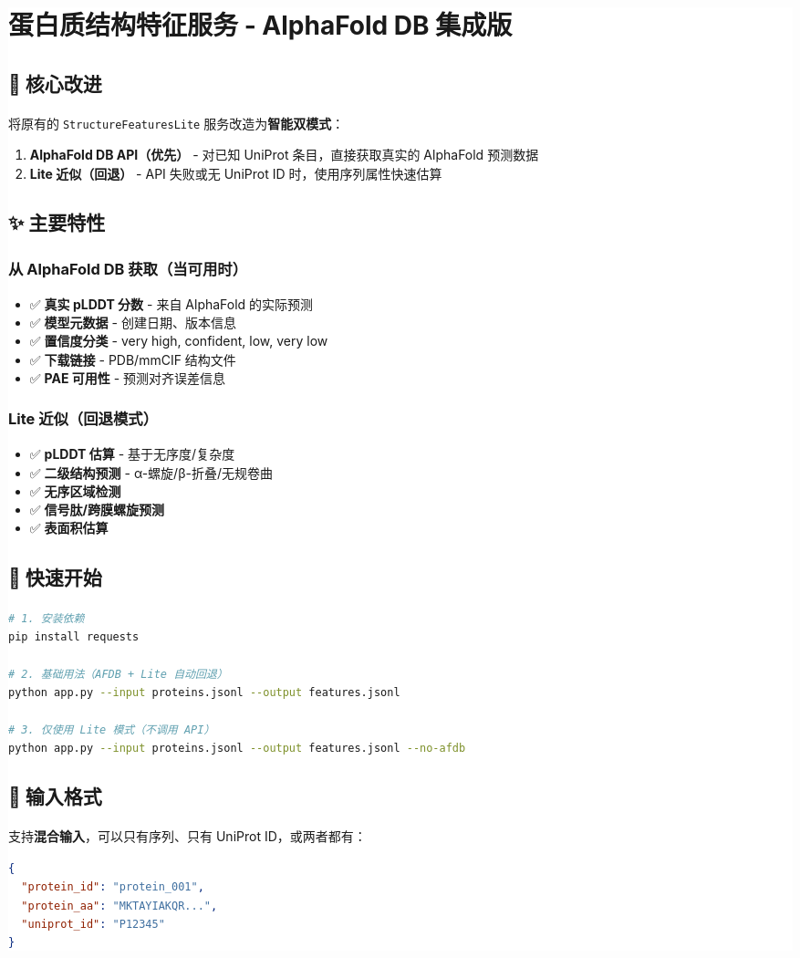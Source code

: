 # 蛋白质结构特征服务 - AlphaFold DB 集成版

## 🎯 核心改进

将原有的 `StructureFeaturesLite` 服务改造为**智能双模式**：

1. **AlphaFold DB API（优先）** - 对已知 UniProt 条目，直接获取真实的 AlphaFold 预测数据
2. **Lite 近似（回退）** - API 失败或无 UniProt ID 时，使用序列属性快速估算

## ✨ 主要特性

### 从 AlphaFold DB 获取（当可用时）
- ✅ **真实 pLDDT 分数** - 来自 AlphaFold 的实际预测
- ✅ **模型元数据** - 创建日期、版本信息
- ✅ **置信度分类** - very high, confident, low, very low
- ✅ **下载链接** - PDB/mmCIF 结构文件
- ✅ **PAE 可用性** - 预测对齐误差信息

### Lite 近似（回退模式）
- ✅ **pLDDT 估算** - 基于无序度/复杂度
- ✅ **二级结构预测** - α-螺旋/β-折叠/无规卷曲
- ✅ **无序区域检测**
- ✅ **信号肽/跨膜螺旋预测**
- ✅ **表面积估算**

## 🚀 快速开始

```bash
# 1. 安装依赖
pip install requests

# 2. 基础用法（AFDB + Lite 自动回退）
python app.py --input proteins.jsonl --output features.jsonl

# 3. 仅使用 Lite 模式（不调用 API）
python app.py --input proteins.jsonl --output features.jsonl --no-afdb
```

## 📝 输入格式

支持**混合输入**，可以只有序列、只有 UniProt ID，或两者都有：

```json
{
  "protein_id": "protein_001",
  "protein_aa": "MKTAYIAKQR...",
  "uniprot_id": "P12345"
}
```
